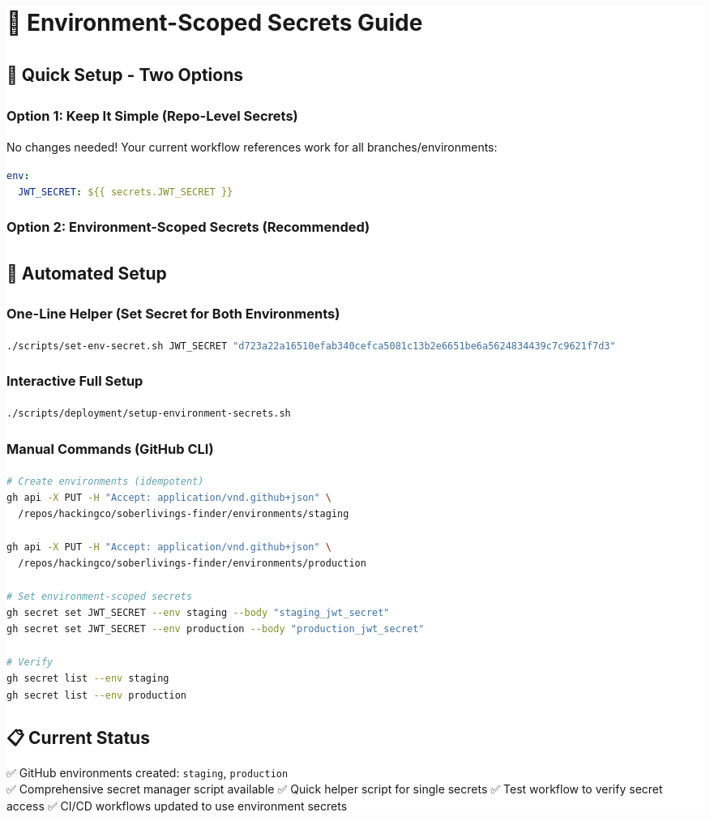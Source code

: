 # 🔐 Environment-Scoped Secrets Guide

## 🎯 Quick Setup - Two Options

### Option 1: Keep It Simple (Repo-Level Secrets)
No changes needed! Your current workflow references work for all branches/environments:

```yaml
env:
  JWT_SECRET: ${{ secrets.JWT_SECRET }}
```

### Option 2: Environment-Scoped Secrets (Recommended)

## 🚀 Automated Setup

### One-Line Helper (Set Secret for Both Environments)
```bash
./scripts/set-env-secret.sh JWT_SECRET "d723a22a16510efab340cefca5081c13b2e6651be6a5624834439c7c9621f7d3"
```

### Interactive Full Setup
```bash
./scripts/deployment/setup-environment-secrets.sh
```

### Manual Commands (GitHub CLI)
```bash
# Create environments (idempotent)
gh api -X PUT -H "Accept: application/vnd.github+json" \
  /repos/hackingco/soberlivings-finder/environments/staging

gh api -X PUT -H "Accept: application/vnd.github+json" \
  /repos/hackingco/soberlivings-finder/environments/production

# Set environment-scoped secrets
gh secret set JWT_SECRET --env staging --body "staging_jwt_secret"
gh secret set JWT_SECRET --env production --body "production_jwt_secret"

# Verify
gh secret list --env staging
gh secret list --env production
```

## 📋 Current Status
✅ GitHub environments created: `staging`, `production`  
✅ Comprehensive secret manager script available
✅ Quick helper script for single secrets
✅ Test workflow to verify secret access
✅ CI/CD workflows updated to use environment secrets
